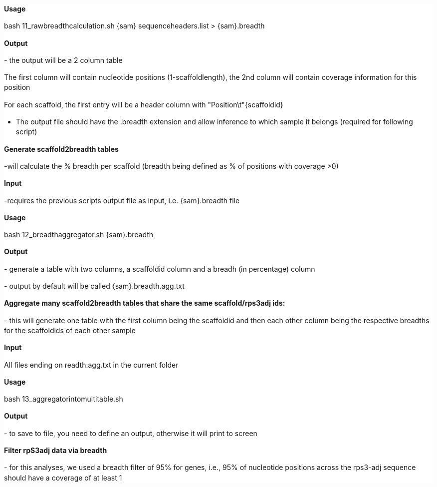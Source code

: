 **Usage**

bash 11_rawbreadthcalculation.sh {sam} sequenceheaders.list \>
{sam}.breadth

**Output**

\- the output will be a 2 column table

The first column will contain nucleotide positions (1-scaffoldlength),
the 2nd column will contain coverage information for this position

For each scaffold, the first entry will be a header column with
"Position\t"{scaffoldid}

- The output file should have the .breadth extension and allow inference
  to which sample it belongs (required for following script)

**Generate scaffold2breadth tables**

-will calculate the % breadth per scaffold (breadth being defined as %
of positions with coverage \>0)

**Input**

-requires the previous scripts output file as input, i.e. {sam}.breadth
file

**Usage**

bash 12_breadthaggregator.sh {sam}.breadth

**Output**

\- generate a table with two columns, a scaffoldid column and a breadh
(in percentage) column

\- output by default will be called {sam}.breadth.agg.txt

**Aggregate many scaffold2breadth tables that share the same
scaffold/rps3adj ids:**

\- this will generate one table with the first column being the
scaffoldid and then each other column being the respective breadths for
the scaffoldids of each other sample

**Input**

All files ending on readth.agg.txt in the current folder

**Usage**

bash 13_aggregatorintomultitable.sh

**Output**

\- to save to file, you need to define an output, otherwise it will
print to screen

**Filter rpS3adj data via breadth**

\- for this analyses, we used a breadth filter of 95% for genes, i.e.,
95% of nucleotide positions across the rps3-adj sequence should have a
coverage of at least 1

